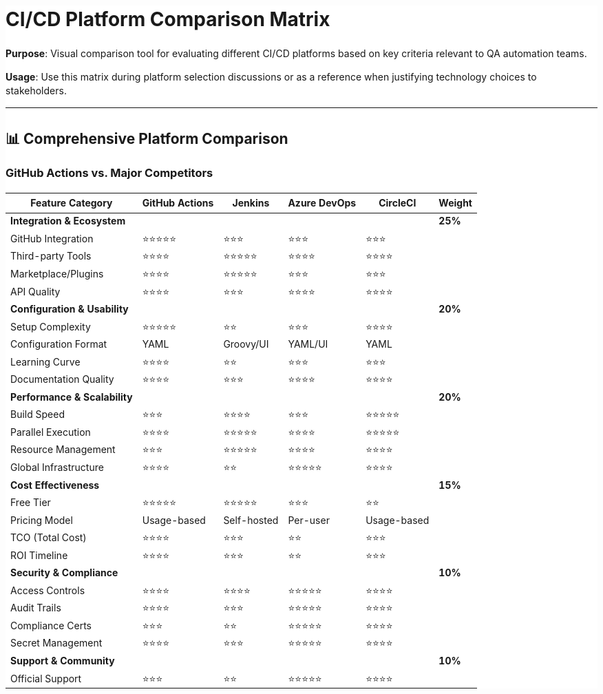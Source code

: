 # CI/CD Platform Comparison Matrix

**Purpose**: Visual comparison tool for evaluating different CI/CD platforms based on key criteria relevant to QA automation teams.

**Usage**: Use this matrix during platform selection discussions or as a reference when justifying technology choices to stakeholders.

---

## 📊 Comprehensive Platform Comparison

### **GitHub Actions vs. Major Competitors**

| Feature Category | GitHub Actions | Jenkins | Azure DevOps | CircleCI | Weight |
|------------------|----------------|---------|--------------|----------|--------|
| **Integration & Ecosystem** | | | | | **25%** |
| GitHub Integration | ⭐⭐⭐⭐⭐ | ⭐⭐⭐ | ⭐⭐⭐ | ⭐⭐⭐ | |
| Third-party Tools | ⭐⭐⭐⭐ | ⭐⭐⭐⭐⭐ | ⭐⭐⭐⭐ | ⭐⭐⭐⭐ | |
| Marketplace/Plugins | ⭐⭐⭐⭐ | ⭐⭐⭐⭐⭐ | ⭐⭐⭐ | ⭐⭐⭐ | |
| API Quality | ⭐⭐⭐⭐ | ⭐⭐⭐ | ⭐⭐⭐⭐ | ⭐⭐⭐⭐ | |
| **Configuration & Usability** | | | | | **20%** |
| Setup Complexity | ⭐⭐⭐⭐⭐ | ⭐⭐ | ⭐⭐⭐ | ⭐⭐⭐⭐ | |
| Configuration Format | YAML | Groovy/UI | YAML/UI | YAML | |
| Learning Curve | ⭐⭐⭐⭐ | ⭐⭐ | ⭐⭐⭐ | ⭐⭐⭐ | |
| Documentation Quality | ⭐⭐⭐⭐ | ⭐⭐⭐ | ⭐⭐⭐⭐ | ⭐⭐⭐⭐ | |
| **Performance & Scalability** | | | | | **20%** |
| Build Speed | ⭐⭐⭐ | ⭐⭐⭐⭐ | ⭐⭐⭐ | ⭐⭐⭐⭐⭐ | |
| Parallel Execution | ⭐⭐⭐⭐ | ⭐⭐⭐⭐⭐ | ⭐⭐⭐⭐ | ⭐⭐⭐⭐⭐ | |
| Resource Management | ⭐⭐⭐ | ⭐⭐⭐⭐⭐ | ⭐⭐⭐⭐ | ⭐⭐⭐⭐ | |
| Global Infrastructure | ⭐⭐⭐⭐ | ⭐⭐ | ⭐⭐⭐⭐⭐ | ⭐⭐⭐⭐ | |
| **Cost Effectiveness** | | | | | **15%** |
| Free Tier | ⭐⭐⭐⭐⭐ | ⭐⭐⭐⭐⭐ | ⭐⭐⭐ | ⭐⭐ | |
| Pricing Model | Usage-based | Self-hosted | Per-user | Usage-based | |
| TCO (Total Cost) | ⭐⭐⭐⭐ | ⭐⭐⭐ | ⭐⭐ | ⭐⭐⭐ | |
| ROI Timeline | ⭐⭐⭐⭐ | ⭐⭐⭐ | ⭐⭐ | ⭐⭐⭐ | |
| **Security & Compliance** | | | | | **10%** |
| Access Controls | ⭐⭐⭐⭐ | ⭐⭐⭐⭐ | ⭐⭐⭐⭐⭐ | ⭐⭐⭐⭐ | |
| Audit Trails | ⭐⭐⭐⭐ | ⭐⭐⭐ | ⭐⭐⭐⭐⭐ | ⭐⭐⭐⭐ | |
| Compliance Certs | ⭐⭐⭐ | ⭐⭐ | ⭐⭐⭐⭐⭐ | ⭐⭐⭐⭐ | |
| Secret Management | ⭐⭐⭐⭐ | ⭐⭐⭐ | ⭐⭐⭐⭐⭐ | ⭐⭐⭐⭐ | |
| **Support & Community** | | | | | **10%** |
| Official Support | ⭐⭐⭐ | ⭐⭐ | ⭐⭐⭐⭐⭐ | ⭐⭐⭐⭐ | |